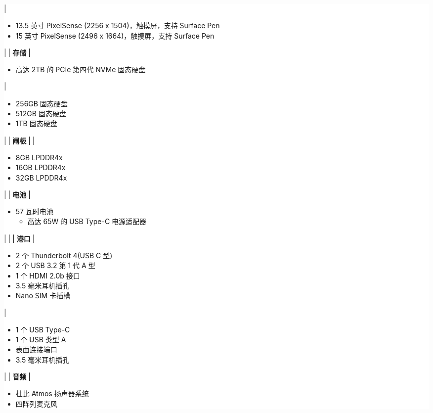  | 

*   13.5 英寸 PixelSense (2256 x 1504)，触摸屏，支持 Surface Pen
*   15 英寸 PixelSense (2496 x 1664)，触摸屏，支持 Surface Pen

 |
| **存储** | 

*   高达 2TB 的 PCIe 第四代 NVMe 固态硬盘

 | 

*   256GB 固态硬盘
*   512GB 固态硬盘
*   1TB 固态硬盘

 |
| **闸板** |  | 

*   8GB LPDDR4x
*   16GB LPDDR4x
*   32GB LPDDR4x

 |
| **电池** | 

*   57 瓦时电池
    *   高达 65W 的 USB Type-C 电源适配器

 |  |
| **港口** | 

*   2 个 Thunderbolt 4(USB C 型)
*   2 个 USB 3.2 第 1 代 A 型
*   1 个 HDMI 2.0b 接口
*   3.5 毫米耳机插孔
*   Nano SIM 卡插槽

 | 

*   1 个 USB Type-C
*   1 个 USB 类型 A
*   表面连接端口
*   3.5 毫米耳机插孔

 |
| **音频** | 

*   杜比 Atmos 扬声器系统
*   四阵列麦克风
